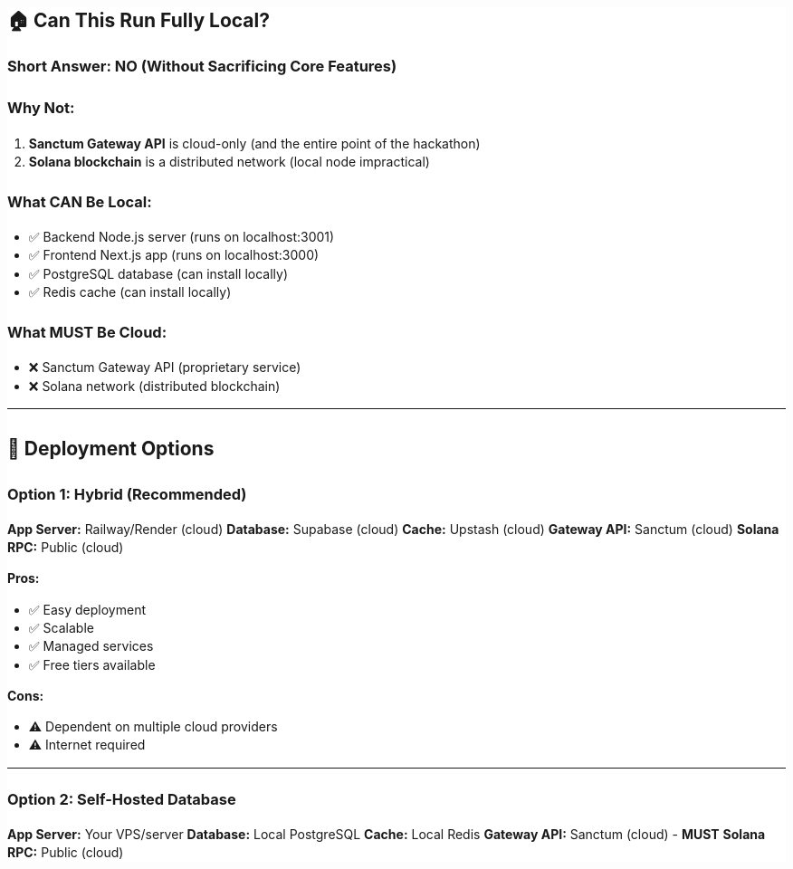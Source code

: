 
## 🏠 Can This Run Fully Local?

### Short Answer: **NO** (Without Sacrificing Core Features)

### Why Not:
1. **Sanctum Gateway API** is cloud-only (and the entire point of the hackathon)
2. **Solana blockchain** is a distributed network (local node impractical)

### What CAN Be Local:
- ✅ Backend Node.js server (runs on localhost:3001)
- ✅ Frontend Next.js app (runs on localhost:3000)
- ✅ PostgreSQL database (can install locally)
- ✅ Redis cache (can install locally)

### What MUST Be Cloud:
- ❌ Sanctum Gateway API (proprietary service)
- ❌ Solana network (distributed blockchain)

---

## 🚀 Deployment Options

### Option 1: Hybrid (Recommended)
**App Server:** Railway/Render (cloud)
**Database:** Supabase (cloud)
**Cache:** Upstash (cloud)
**Gateway API:** Sanctum (cloud)
**Solana RPC:** Public (cloud)

**Pros:**
- ✅ Easy deployment
- ✅ Scalable
- ✅ Managed services
- ✅ Free tiers available

**Cons:**
- ⚠️ Dependent on multiple cloud providers
- ⚠️ Internet required

---

### Option 2: Self-Hosted Database
**App Server:** Your VPS/server
**Database:** Local PostgreSQL
**Cache:** Local Redis
**Gateway API:** Sanctum (cloud) - **MUST**
**Solana RPC:** Public (cloud)
